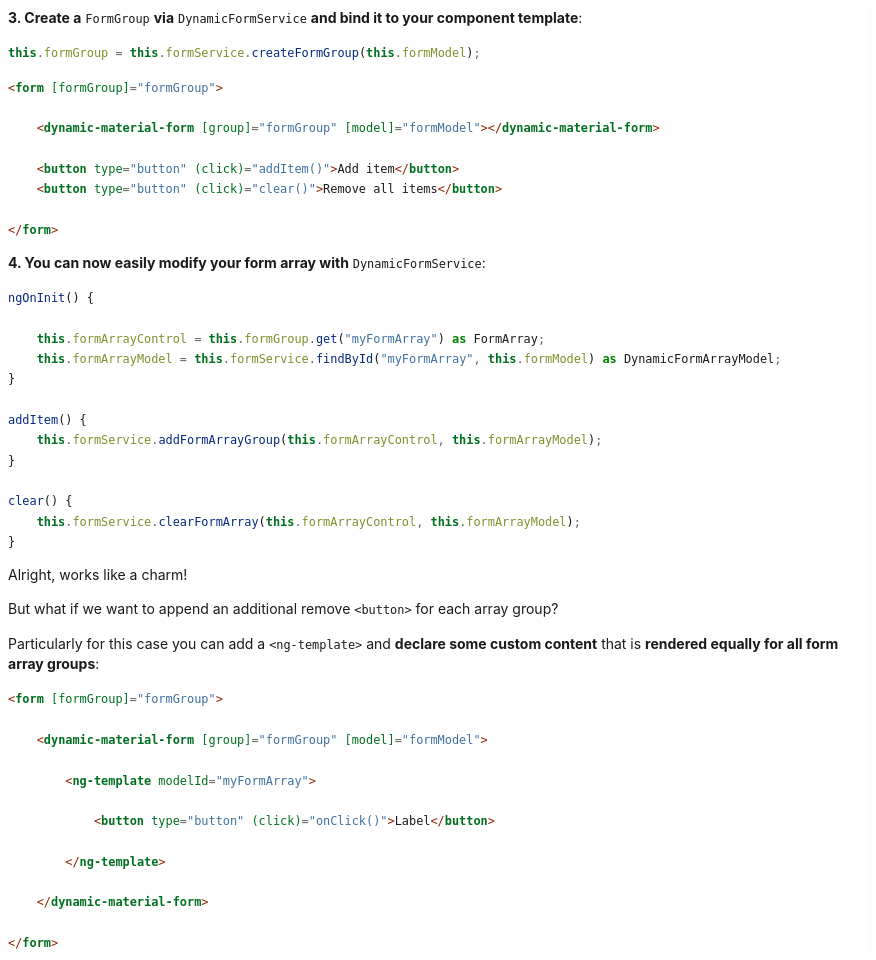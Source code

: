 **3. Create a** `FormGroup` **via** `DynamicFormService` **and bind it to your component template**:
```typescript
this.formGroup = this.formService.createFormGroup(this.formModel);
```

```html
<form [formGroup]="formGroup">

    <dynamic-material-form [group]="formGroup" [model]="formModel"></dynamic-material-form>

    <button type="button" (click)="addItem()">Add item</button>
    <button type="button" (click)="clear()">Remove all items</button>

</form>
```

**4. You can now easily modify your form array with** `DynamicFormService`:
```typescript
ngOnInit() {

    this.formArrayControl = this.formGroup.get("myFormArray") as FormArray;
    this.formArrayModel = this.formService.findById("myFormArray", this.formModel) as DynamicFormArrayModel;
}

addItem() {
    this.formService.addFormArrayGroup(this.formArrayControl, this.formArrayModel);
}

clear() {
    this.formService.clearFormArray(this.formArrayControl, this.formArrayModel);
}
```

Alright, works like a charm!

But what if we want to append an additional remove `<button>` for each array group?

Particularly for this case you can add a `<ng-template>` and **declare some custom content** that is **rendered equally for all form array groups**:
```html
<form [formGroup]="formGroup">

    <dynamic-material-form [group]="formGroup" [model]="formModel">
    
        <ng-template modelId="myFormArray">

            <button type="button" (click)="onClick()">Label</button>

        </ng-template>
                                
    </dynamic-material-form>

</form>       
```

